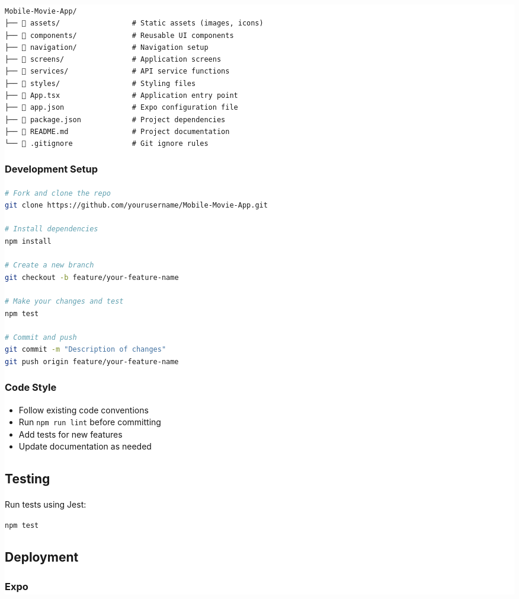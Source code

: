 ```
Mobile-Movie-App/
├── 📁 assets/                 # Static assets (images, icons)
├── 📁 components/             # Reusable UI components
├── 📁 navigation/             # Navigation setup
├── 📁 screens/                # Application screens
├── 📁 services/               # API service functions
├── 📁 styles/                 # Styling files
├── 📄 App.tsx                 # Application entry point
├── 📄 app.json                # Expo configuration file
├── 📄 package.json            # Project dependencies
├── 📄 README.md               # Project documentation
└── 📄 .gitignore              # Git ignore rules
```

### Development Setup
```bash
# Fork and clone the repo
git clone https://github.com/yourusername/Mobile-Movie-App.git

# Install dependencies
npm install

# Create a new branch
git checkout -b feature/your-feature-name

# Make your changes and test
npm test

# Commit and push
git commit -m "Description of changes"
git push origin feature/your-feature-name
```

### Code Style
- Follow existing code conventions
- Run `npm run lint` before committing
- Add tests for new features
- Update documentation as needed

## Testing

Run tests using Jest:

```bash
npm test
```

## Deployment

### Expo
